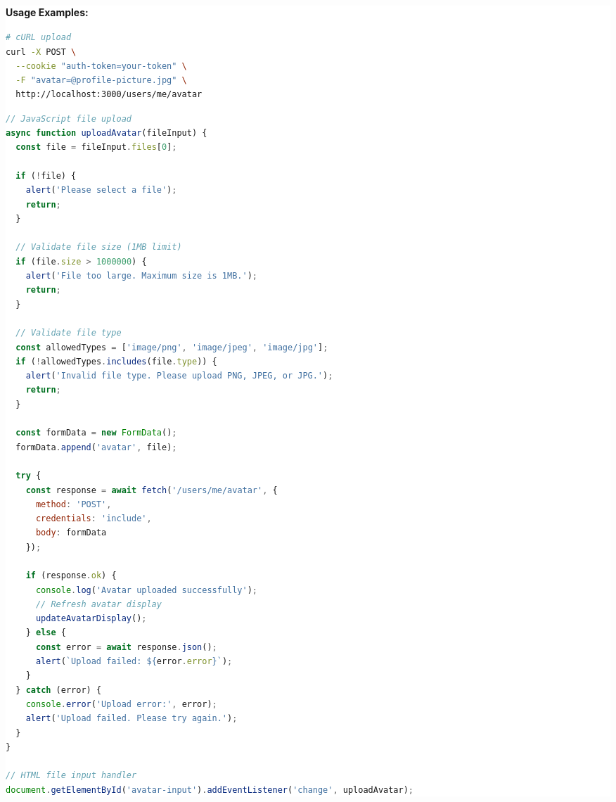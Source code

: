 **Usage Examples:**

```bash
# cURL upload
curl -X POST \
  --cookie "auth-token=your-token" \
  -F "avatar=@profile-picture.jpg" \
  http://localhost:3000/users/me/avatar
```

```javascript
// JavaScript file upload
async function uploadAvatar(fileInput) {
  const file = fileInput.files[0];
  
  if (!file) {
    alert('Please select a file');
    return;
  }
  
  // Validate file size (1MB limit)
  if (file.size > 1000000) {
    alert('File too large. Maximum size is 1MB.');
    return;
  }
  
  // Validate file type
  const allowedTypes = ['image/png', 'image/jpeg', 'image/jpg'];
  if (!allowedTypes.includes(file.type)) {
    alert('Invalid file type. Please upload PNG, JPEG, or JPG.');
    return;
  }
  
  const formData = new FormData();
  formData.append('avatar', file);
  
  try {
    const response = await fetch('/users/me/avatar', {
      method: 'POST',
      credentials: 'include',
      body: formData
    });
    
    if (response.ok) {
      console.log('Avatar uploaded successfully');
      // Refresh avatar display
      updateAvatarDisplay();
    } else {
      const error = await response.json();
      alert(`Upload failed: ${error.error}`);
    }
  } catch (error) {
    console.error('Upload error:', error);
    alert('Upload failed. Please try again.');
  }
}

// HTML file input handler
document.getElementById('avatar-input').addEventListener('change', uploadAvatar);
```
